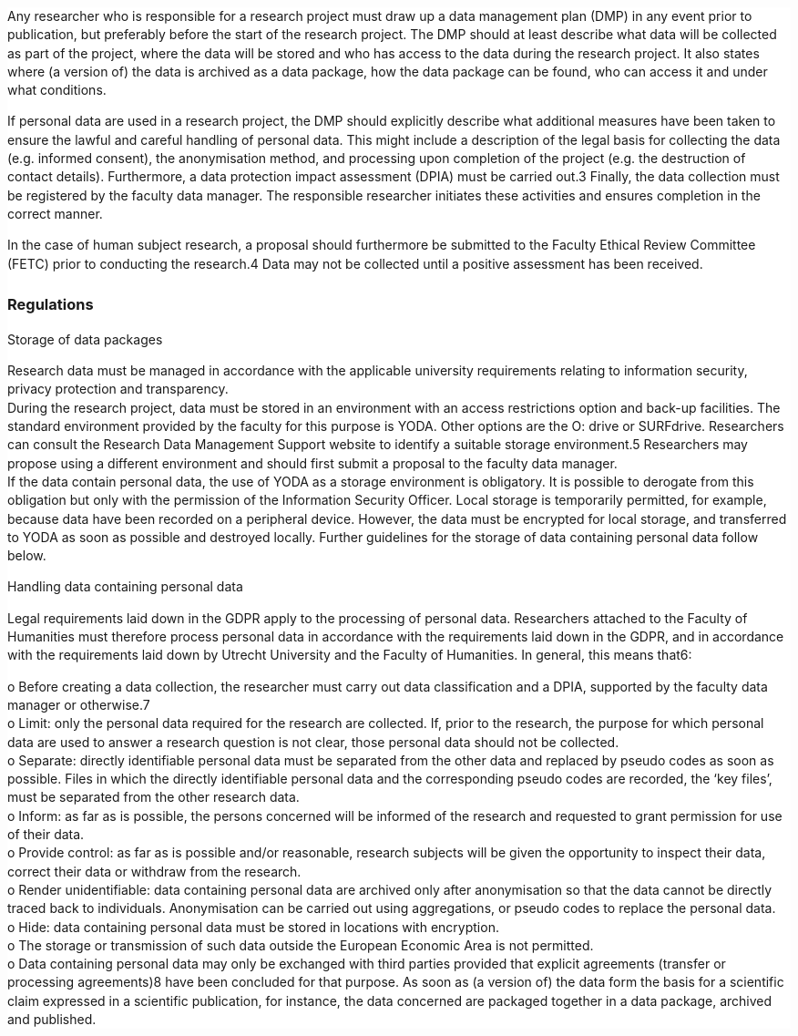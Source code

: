 Any researcher who is responsible for a research project must draw up a data management plan (DMP) in any event prior to publication, but preferably before the start of the research project. The DMP should at least describe what data will be collected as part of the project, where the data will be stored and who has access to the data during the research project. It also states where (a version of) the data is archived as a data package, how the data package can be found, who can access it and under what conditions.  

If personal data are used in a research project, the DMP should explicitly describe what additional measures have been taken to ensure the lawful and careful handling of personal data. This might include a description of the legal basis for collecting the data (e.g. informed consent), the anonymisation method, and processing upon completion of the project (e.g. the destruction of contact details). Furthermore, a data protection impact assessment (DPIA) must be carried out.3 Finally, the data collection must be registered by the faculty data manager. The responsible researcher initiates these activities and ensures completion in the correct manner.  

In the case of human subject research, a proposal should furthermore be submitted to the Faculty Ethical Review Committee (FETC) prior to conducting the research.4 Data may not be collected until a positive assessment has been received.  

### Regulations  

Storage of data packages  

Research data must be managed in accordance with the applicable university requirements relating to information security, privacy protection and transparency.   
During the research project, data must be stored in an environment with an access restrictions option and back-up facilities. The standard environment provided by the faculty for this purpose is YODA. Other options are the O: drive or SURFdrive. Researchers can consult the Research Data Management Support website to identify a suitable storage environment.5 Researchers may propose using a different environment and should first submit a proposal to the faculty data manager.   
If the data contain personal data, the use of YODA as a storage environment is obligatory. It is possible to derogate from this obligation but only with the permission of the Information Security Officer. Local storage is temporarily permitted, for example, because data have been recorded on a peripheral device. However, the data must be encrypted for local storage, and transferred to YODA as soon as possible and destroyed locally. Further guidelines for the storage of data containing personal data follow below.  

Handling data containing personal data  

Legal requirements laid down in the GDPR apply to the processing of personal data. Researchers attached to the Faculty of Humanities must therefore process personal data in accordance with the requirements laid down in the GDPR, and in accordance with the requirements laid down by Utrecht University and the Faculty of Humanities. In general, this means that6:  

o Before creating a data collection, the researcher must carry out data classification and a DPIA, supported by the faculty data manager or otherwise.7   
o Limit: only the personal data required for the research are collected. If, prior to the research, the purpose for which personal data are used to answer a research question is not clear, those personal data should not be collected.   
o Separate: directly identifiable personal data must be separated from the other data and replaced by pseudo codes as soon as possible. Files in which the directly identifiable personal data and the corresponding pseudo codes are recorded, the ‘key files’, must be separated from the other research data.   
o Inform: as far as is possible, the persons concerned will be informed of the research and requested to grant permission for use of their data.   
o Provide control: as far as is possible and/or reasonable, research subjects will be given the opportunity to inspect their data, correct their data or withdraw from the research.   
o Render unidentifiable: data containing personal data are archived only after anonymisation so that the data cannot be directly traced back to individuals. Anonymisation can be carried out using aggregations, or pseudo codes to replace the personal data.   
o Hide: data containing personal data must be stored in locations with encryption.   
o The storage or transmission of such data outside the European Economic Area is not permitted.   
o Data containing personal data may only be exchanged with third parties provided that explicit agreements (transfer or processing agreements)8 have been concluded for that purpose. As soon as (a version of) the data form the basis for a scientific claim expressed in a scientific publication, for instance, the data concerned are packaged together in a data package, archived and published.   